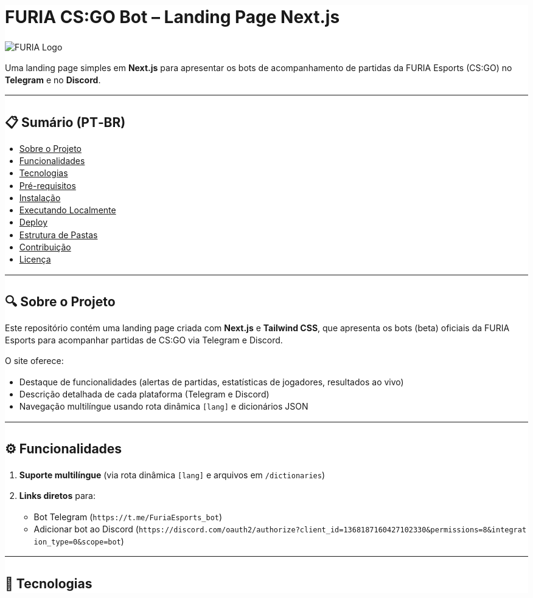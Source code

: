 # FURIA CS\:GO Bot – Landing Page Next.js

![FURIA Logo](https://upload.wikimedia.org/wikipedia/pt/f/f9/Furia_Esports_logo.png?20221021154128)


Uma landing page simples em **Next.js** para apresentar os bots de acompanhamento de partidas da FURIA Esports (CS\:GO) no **Telegram** e no **Discord**.

---

## 📋 Sumário (PT‑BR)

* [Sobre o Projeto](#-sobre-o-projeto)
* [Funcionalidades](#-funcionalidades)
* [Tecnologias](#-tecnologias)
* [Pré-requisitos](#-pré-requisitos)
* [Instalação](#-instalação)
* [Executando Localmente](#-executando-localmente)
* [Deploy](#-deploy)
* [Estrutura de Pastas](#-estrutura-de-pastas)
* [Contribuição](#-contribuição)
* [Licença](#-licença)

---

## 🔍 Sobre o Projeto

Este repositório contém uma landing page criada com **Next.js** e **Tailwind CSS**, que apresenta os bots (beta) oficiais da FURIA Esports para acompanhar partidas de CS\:GO via Telegram e Discord.

O site oferece:

* Destaque de funcionalidades (alertas de partidas, estatísticas de jogadores, resultados ao vivo)
* Descrição detalhada de cada plataforma (Telegram e Discord)
* Navegação multilíngue usando rota dinâmica `[lang]` e dicionários JSON

---

## ⚙️ Funcionalidades


1. **Suporte multilíngue** (via rota dinâmica `[lang]` e arquivos em `/dictionaries`)
2. **Links diretos** para:

   * Bot Telegram (`https://t.me/FuriaEsports_bot`)
   * Adicionar bot ao Discord (`https://discord.com/oauth2/authorize?client_id=1368187160427102330&permissions=8&integration_type=0&scope=bot`)

---

## 🚀 Tecnologias
